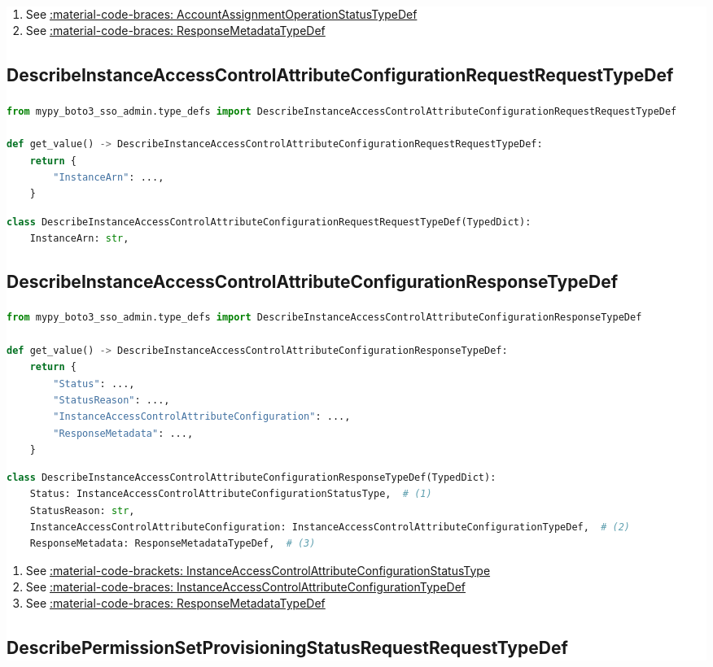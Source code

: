 1. See [:material-code-braces: AccountAssignmentOperationStatusTypeDef](./type_defs.md#accountassignmentoperationstatustypedef) 
2. See [:material-code-braces: ResponseMetadataTypeDef](./type_defs.md#responsemetadatatypedef) 
## DescribeInstanceAccessControlAttributeConfigurationRequestRequestTypeDef

```python title="Usage Example"
from mypy_boto3_sso_admin.type_defs import DescribeInstanceAccessControlAttributeConfigurationRequestRequestTypeDef

def get_value() -> DescribeInstanceAccessControlAttributeConfigurationRequestRequestTypeDef:
    return {
        "InstanceArn": ...,
    }
```

```python title="Definition"
class DescribeInstanceAccessControlAttributeConfigurationRequestRequestTypeDef(TypedDict):
    InstanceArn: str,
```

## DescribeInstanceAccessControlAttributeConfigurationResponseTypeDef

```python title="Usage Example"
from mypy_boto3_sso_admin.type_defs import DescribeInstanceAccessControlAttributeConfigurationResponseTypeDef

def get_value() -> DescribeInstanceAccessControlAttributeConfigurationResponseTypeDef:
    return {
        "Status": ...,
        "StatusReason": ...,
        "InstanceAccessControlAttributeConfiguration": ...,
        "ResponseMetadata": ...,
    }
```

```python title="Definition"
class DescribeInstanceAccessControlAttributeConfigurationResponseTypeDef(TypedDict):
    Status: InstanceAccessControlAttributeConfigurationStatusType,  # (1)
    StatusReason: str,
    InstanceAccessControlAttributeConfiguration: InstanceAccessControlAttributeConfigurationTypeDef,  # (2)
    ResponseMetadata: ResponseMetadataTypeDef,  # (3)
```

1. See [:material-code-brackets: InstanceAccessControlAttributeConfigurationStatusType](./literals.md#instanceaccesscontrolattributeconfigurationstatustype) 
2. See [:material-code-braces: InstanceAccessControlAttributeConfigurationTypeDef](./type_defs.md#instanceaccesscontrolattributeconfigurationtypedef) 
3. See [:material-code-braces: ResponseMetadataTypeDef](./type_defs.md#responsemetadatatypedef) 
## DescribePermissionSetProvisioningStatusRequestRequestTypeDef
